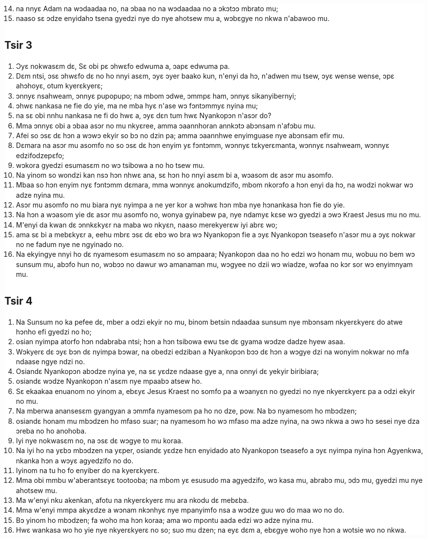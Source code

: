 14. na nnyɛ Adam na wɔdaadaa no, na ɔbaa no na wɔdaadaa no a ɔkɔtɔɔ mbrato mu;
15. naaso sɛ ɔdze enyidahɔ tsena gyedzi nye dɔ nye ahotsew mu a, wɔbɛgye no nkwa n'abawoo mu.

## Tsir 3

1. Ɔyɛ nokwasɛm dɛ, Sɛ obi pɛ ɔhwɛfo edwuma a, ɔapɛ edwuma pa.
2. Dɛm ntsi, ɔsɛ ɔhwɛfo dɛ no ho nnyi asɛm, ɔyɛ ɔyer baako kun, n'enyi da hɔ, n'adwen mu tsew, ɔyɛ wense wense, ɔpɛ ahɔhoyɛ, otum kyerɛkyerɛ;
3. ɔnnyɛ nsahweam, ɔnnyɛ pupopupo; na mbom ɔdwe, ɔmmpɛ ham, ɔnnyɛ sikanyibernyi;
4. ɔhwɛ nankasa ne fie do yie, ma ne mba hyɛ n'ase wɔ fɔntɔmmyɛ nyina mu;
5. na sɛ obi nnhu nankasa ne fi do hwɛ a, ɔyɛ dɛn tum hwɛ Nyankopɔn n'asɔr do?
6. Mma ɔnnyɛ obi a ɔbaa asɔr no mu nkyɛree, amma ɔaannhoran annkɔtɔ abɔnsam n'afɔbu mu.
7. Afei so ɔsɛ dɛ hɔn a wɔwɔ ekyir so bɔ no dzin pa; amma ɔaannhwe enyimguase nye abɔnsam efir mu.
8. Dɛmara na asɔr mu asomfo no so ɔsɛ dɛ hɔn enyim yɛ fɔntɔmm, wɔnnyɛ tɛkyerɛmanta, wɔnnyɛ nsahweam, wɔnnyɛ edzifodzepɛfo;
9. wɔkora gyedzi esumasɛm no wɔ tsibowa a no ho tsew mu.
10. Na yinom so wondzi kan nsɔ hɔn nhwɛ ana, sɛ hɔn ho nnyi asɛm bi a, wɔasom dɛ asɔr mu asomfo.
11. Mbaa so hɔn enyim nyɛ fɔntɔmm dɛmara, mma wɔnnyɛ anokumdzifo, mbom nkorɔfo a hɔn enyi da hɔ, na wodzi nokwar wɔ adze nyina mu.
12. Asɔr mu asomfo no mu biara nyɛ nyimpa a ne yer kor a wɔhwɛ hɔn mba nye hɔnankasa hɔn fie do yie.
13. Na hɔn a wɔasom yie dɛ asɔr mu asomfo no, wonya gyinabew pa, nye ndamyɛ kɛse wɔ gyedzi a ɔwɔ Kraest Jesus mu no mu.
14. M'enyi da kwan dɛ ɔnnkɛkyɛr na maba wo nkyɛn, naaso merekyerɛw iyi abrɛ wo;
15. ama sɛ bi a mebɛkyɛr a, eehu mbrɛ ɔsɛ dɛ ebɔ wo bra wɔ Nyankopɔn fie a ɔyɛ Nyankopɔn tseasefo n'asɔr mu a ɔyɛ nokwar no ne fadum nye ne ngyinado no.
16. Na ekyingye nnyi ho dɛ nyamesom esumasɛm no so ampaara; Nyankopɔn daa no ho edzi wɔ honam mu, wobuu no bem wɔ sunsum mu, abɔfo hun no, wɔbɔɔ no dawur wɔ amanaman mu, wɔgyee no dzii wɔ wiadze, wɔfaa no kɔr sor wɔ enyimnyam mu.

## Tsir 4

1. Na Sunsum no ka pefee dɛ, mber a odzi ekyir no mu, binom betsin ndaadaa sunsum nye mbɔnsam nkyerɛkyerɛ do atwe hɔnho efi gyedzi no ho;
2. osian nyimpa atorfo hɔn ndabraba ntsi; hɔn a hɔn tsibowa ewu tse dɛ gyama wɔdze dadze hyew asaa.
3. Wɔkyerɛ dɛ ɔyɛ bɔn dɛ nyimpa bɔwar, na obedzi edziban a Nyankopɔn bɔɔ dɛ hɔn a wɔgye dzi na wonyim nokwar no mfa ndaase ngye ndzi no.
4. Osiandɛ Nyankopɔn abɔdze nyina ye, na sɛ yɛdze ndaase gye a, nna onnyi dɛ yekyir biribiara;
5. osiandɛ wɔdze Nyankopɔn n'asɛm nye mpaabɔ atsew ho.
6. Sɛ ekaakaa enuanom no yinom a, ebɛyɛ Jesus Kraest no somfo pa a wɔanyɛn no gyedzi no nye nkyerɛkyerɛ pa a odzi ekyir no mu.
7. Na mberwa anansesɛm gyangyan a ɔmmfa nyamesom pa ho no dze, pow. Na bɔ nyamesom ho mbɔdzen;
8. osiandɛ honam mu mbɔdzen ho mfaso suar; na nyamesom ho wɔ mfaso ma adze nyina, na ɔwɔ nkwa a ɔwɔ hɔ sesei nye dza ɔreba no ho anohoba.
9. Iyi nye nokwasɛm no, na ɔsɛ dɛ wɔgye to mu koraa.
10. Na iyi ho na yɛbɔ mbɔdzen na yɛper, osiandɛ yɛdze hɛn enyidado ato Nyankopɔn tseasefo a ɔyɛ nyimpa nyina hɔn Agyenkwa, nkanka hɔn a wɔyɛ agyedzifo no do.
11. Iyinom na tu ho fo enyiber do na kyerɛkyerɛ.
12. Mma obi mmbu w'aberantsɛyɛ tootooba; na mbom yɛ esusudo ma agyedzifo, wɔ kasa mu, abrabɔ mu, ɔdɔ mu, gyedzi mu nye ahotsew mu.
13. Ma w'enyi nku akenkan, afotu na nkyerɛkyerɛ mu ara nkodu dɛ mebɛba.
14. Mma w'enyi mmpa akyɛdze a wɔnam nkɔnhyɛ nye mpanyimfo nsa a wɔdze guu wo do maa wo no do.
15. Bɔ yinom ho mbɔdzen; fa woho ma hɔn koraa; ama wo mpontu aada edzi wɔ adze nyina mu.
16. Hwɛ wankasa wo ho yie nye nkyerɛkyerɛ no so; suo mu dzen; na eyɛ dɛm a, ebɛgye woho nye hɔn a wotsie wo no nkwa.
